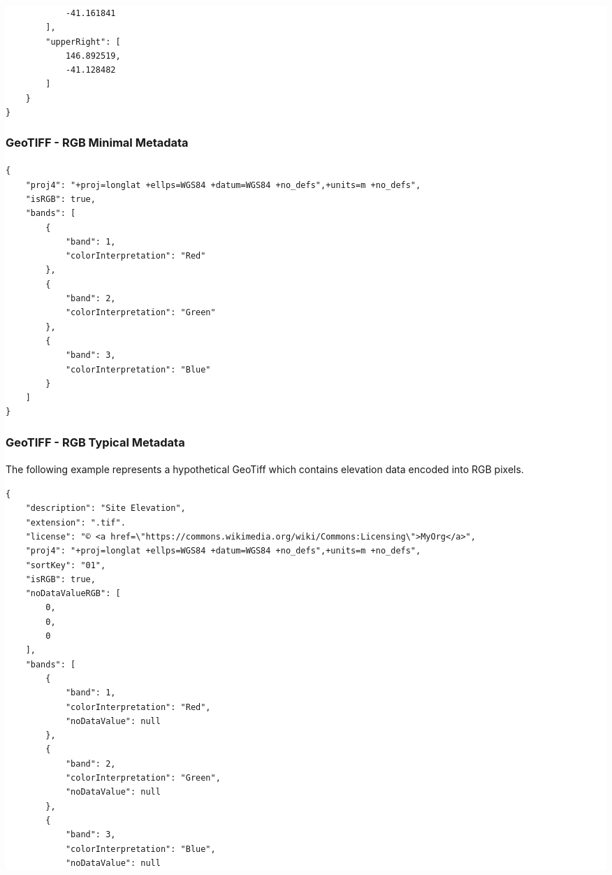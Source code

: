 ```
            -41.161841
        ],
        "upperRight": [
            146.892519,
            -41.128482
        ]
    }
}
```

### GeoTIFF - RGB Minimal Metadata
```
{
    "proj4": "+proj=longlat +ellps=WGS84 +datum=WGS84 +no_defs",+units=m +no_defs",
    "isRGB": true,
    "bands": [
        {
            "band": 1,
            "colorInterpretation": "Red"
        },
        {
            "band": 2,
            "colorInterpretation": "Green"
        },
        {
            "band": 3,
            "colorInterpretation": "Blue"
        }
    ]
}
```

### GeoTIFF - RGB Typical Metadata
The following example represents a hypothetical GeoTiff which contains elevation data encoded into RGB pixels.
```
{
    "description": "Site Elevation",
    "extension": ".tif".
    "license": "© <a href=\"https://commons.wikimedia.org/wiki/Commons:Licensing\">MyOrg</a>",
    "proj4": "+proj=longlat +ellps=WGS84 +datum=WGS84 +no_defs",+units=m +no_defs",
    "sortKey": "01",
    "isRGB": true,
    "noDataValueRGB": [
        0,
        0,
        0
    ],
    "bands": [
        {
            "band": 1,
            "colorInterpretation": "Red",
            "noDataValue": null
        },
        {
            "band": 2,
            "colorInterpretation": "Green",
            "noDataValue": null
        },
        {
            "band": 3,
            "colorInterpretation": "Blue",
            "noDataValue": null
```